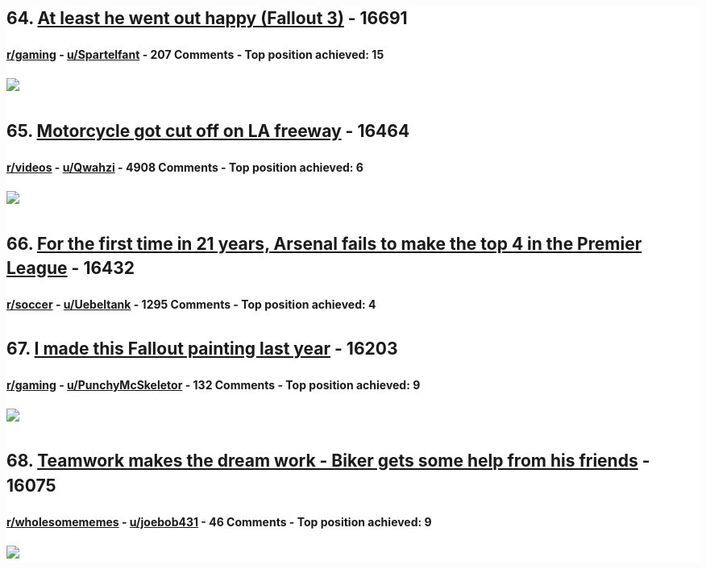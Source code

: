 ## 64. [At least he went out happy (Fallout 3)](http://reddit.com/r/gaming/comments/6chmze/at_least_he_went_out_happy_fallout_3/) - 16691
#### [r/gaming](http://reddit.com/r/gaming) - [u/Spartelfant](http://reddit.com/u/Spartelfant) - 207 Comments - Top position achieved: 15

<a href="http://i.imgur.com/EECoScT.png"><img src="https://b.thumbs.redditmedia.com/KLk9KtY3etiStAcmaSP9ZjqBuJczIf6F85qykqWFF0w.jpg"></img></a>

## 65. [Motorcycle got cut off on LA freeway](http://reddit.com/r/videos/comments/6cj4i8/motorcycle_got_cut_off_on_la_freeway/) - 16464
#### [r/videos](http://reddit.com/r/videos) - [u/Qwahzi](http://reddit.com/u/Qwahzi) - 4908 Comments - Top position achieved: 6

<a href="https://www.youtube.com/watch?v=CIuYf5T0d5U&amp;feature=youtu.be"><img src="https://b.thumbs.redditmedia.com/Iv2Qp4asHgcMIXlP1vtePXsvPL1mbXe-6ODwPmAlgXY.jpg"></img></a>

## 66. [For the first time in 21 years, Arsenal fails to make the top 4 in the Premier League](http://reddit.com/r/soccer/comments/6ch7xy/for_the_first_time_in_21_years_arsenal_fails_to/) - 16432
#### [r/soccer](http://reddit.com/r/soccer) - [u/Uebeltank](http://reddit.com/u/Uebeltank) - 1295 Comments - Top position achieved: 4

## 67. [I made this Fallout painting last year](http://reddit.com/r/gaming/comments/6cikq4/i_made_this_fallout_painting_last_year/) - 16203
#### [r/gaming](http://reddit.com/r/gaming) - [u/PunchyMcSkeletor](http://reddit.com/u/PunchyMcSkeletor) - 132 Comments - Top position achieved: 9

<a href="http://i.imgur.com/jOZiNQs.jpg"><img src="https://a.thumbs.redditmedia.com/DKHzFYP3fCufi3U8k0-TrsiumWAdaV7BiqkpxuX7fs0.jpg"></img></a>

## 68. [Teamwork makes the dream work - Biker gets some help from his friends](http://reddit.com/r/wholesomememes/comments/6cecs7/teamwork_makes_the_dream_work_biker_gets_some/) - 16075
#### [r/wholesomememes](http://reddit.com/r/wholesomememes) - [u/joebob431](http://reddit.com/u/joebob431) - 46 Comments - Top position achieved: 9

<a href="http://i.imgur.com/onL0EM5.gifv"><img src="https://b.thumbs.redditmedia.com/NqsAxs8F3sonLlMkkXvWuL-AwboA63miXHENbf49pRQ.jpg"></img></a>
